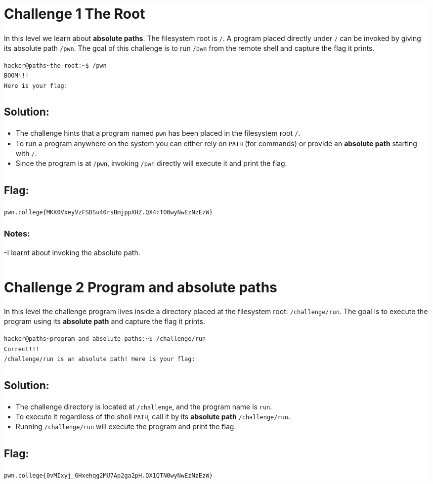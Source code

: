 # Challenge 1 The Root

In this level we learn about **absolute paths**. The filesystem root is `/`. A program placed directly under `/` can be invoked by giving its absolute path `/pwn`. The goal of this challenge is to run `/pwn` from the remote shell and capture the flag it prints.

```sh
hacker@paths~the-root:~$ /pwn
BOOM!!!
Here is your flag:
```

## Solution:

- The challenge hints that a program named `pwn` has been placed in the filesystem root `/`.
- To run a program anywhere on the system you can either rely on `PATH` (for commands) or provide an **absolute path** starting with `/`.
- Since the program is at `/pwn`, invoking `/pwn` directly will execute it and print the flag.

## Flag: 

```
pwn.college{MKK0VxeyVzFSDSu40rsBmjppXHZ.QX4cTO0wyNwEzNzEzW}
```

### Notes:

-I learnt about invoking the absolute path.

# Challenge 2 Program and absolute paths

In this level the challenge program lives inside a directory placed at the filesystem root: `/challenge/run`. The goal is to execute the program using its **absolute path** and capture the flag it prints.

```sh
hacker@paths~program-and-absolute-paths:~$ /challenge/run
Correct!!!
/challenge/run is an absolute path! Here is your flag:
```

## Solution:

- The challenge directory is located at `/challenge`, and the program name is `run`.
- To execute it regardless of the shell `PATH`, call it by its **absolute path** `/challenge/run`.
- Running `/challenge/run` will execute the program and print the flag.

## Flag: 

```
pwn.college{0vMIxyj_6Hxehqg2MU7Ap2ga2pH.QX1QTN0wyNwEzNzEzW}
```
